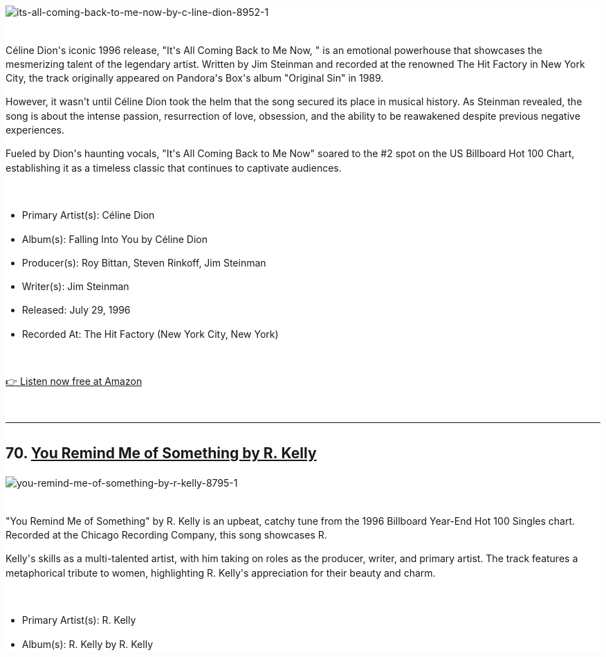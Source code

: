 <div class="image"><img alt="its-all-coming-back-to-me-now-by-c-line-dion-8952-1" height="540" src="https://imagedelivery.net/XRNHhJkVKCwA1q8dBxfEtw/its-all-coming-back-to-me-now-by-c-line-dion-8952-1/h=540,fit=pad,background=black"/></div>

<br>

Céline Dion's iconic 1996 release, "It's All Coming Back to Me Now, " is an emotional powerhouse that showcases the mesmerizing talent of the legendary artist. Written by Jim Steinman and recorded at the renowned The Hit Factory in New York City, the track originally appeared on Pandora's Box's album "Original Sin" in 1989.

However, it wasn't until Céline Dion took the helm that the song secured its place in musical history. As Steinman revealed, the song is about the intense passion, resurrection of love, obsession, and the ability to be reawakened despite previous negative experiences.

Fueled by Dion's haunting vocals, "It's All Coming Back to Me Now" soared to the #2 spot on the US Billboard Hot 100 Chart, establishing it as a timeless classic that continues to captivate audiences.

<br>

- Primary Artist(s): Céline Dion

- Album(s): Falling Into You by Céline Dion

- Producer(s): Roy Bittan, Steven Rinkoff, Jim Steinman

- Writer(s): Jim Steinman

- Released: July 29, 1996

- Recorded At: The Hit Factory (New York City, New York)

<br>

[👉 Listen now free at Amazon](https://serp.ly/amazonprime)

<br>

<hr>

## 70. [You Remind Me of Something by R. Kelly](https://serp.ly/amazon/You+Remind+Me+of+Something+by%C2%A0R.%C2%A0Kelly?i=digital-music)

<div class="image"><img alt="you-remind-me-of-something-by-r-kelly-8795-1" height="540" src="https://imagedelivery.net/XRNHhJkVKCwA1q8dBxfEtw/you-remind-me-of-something-by-r-kelly-8795-1/h=540,fit=pad,background=black"/></div>

<br>

"You Remind Me of Something" by R. Kelly is an upbeat, catchy tune from the 1996 Billboard Year-End Hot 100 Singles chart. Recorded at the Chicago Recording Company, this song showcases R.

Kelly's skills as a multi-talented artist, with him taking on roles as the producer, writer, and primary artist. The track features a metaphorical tribute to women, highlighting R. Kelly's appreciation for their beauty and charm.

<br>

- Primary Artist(s): R. Kelly

- Album(s): R. Kelly by R. Kelly
